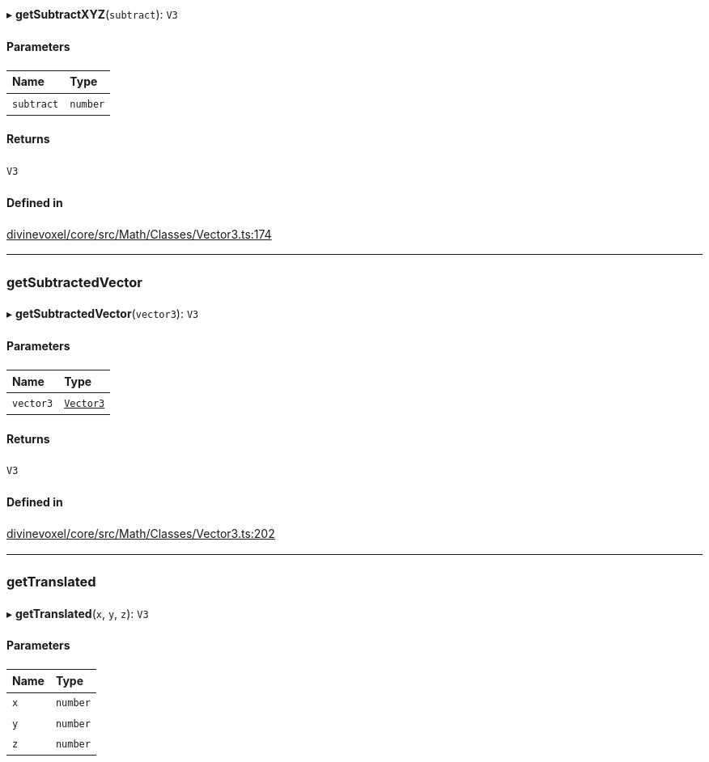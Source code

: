 ▸ **getSubtractXYZ**(`subtract`): `V3`

#### Parameters

| Name | Type |
| :------ | :------ |
| `subtract` | `number` |

#### Returns

`V3`

#### Defined in

[divinevoxel/core/src/Math/Classes/Vector3.ts:174](https://github.com/lucasdamianjohnson/DivineVoxelEngine/blob/596fa7391478620ed460dfb4856ff0a763b91c49/divinevoxel/core/src/Math/Classes/Vector3.ts#L174)

___

### getSubtractedVector

▸ **getSubtractedVector**(`vector3`): `V3`

#### Parameters

| Name | Type |
| :------ | :------ |
| `vector3` | [`Vector3`](Math_Classes_Vector3.Vector3.md) |

#### Returns

`V3`

#### Defined in

[divinevoxel/core/src/Math/Classes/Vector3.ts:202](https://github.com/lucasdamianjohnson/DivineVoxelEngine/blob/596fa7391478620ed460dfb4856ff0a763b91c49/divinevoxel/core/src/Math/Classes/Vector3.ts#L202)

___

### getTranslated

▸ **getTranslated**(`x`, `y`, `z`): `V3`

#### Parameters

| Name | Type |
| :------ | :------ |
| `x` | `number` |
| `y` | `number` |
| `z` | `number` |
